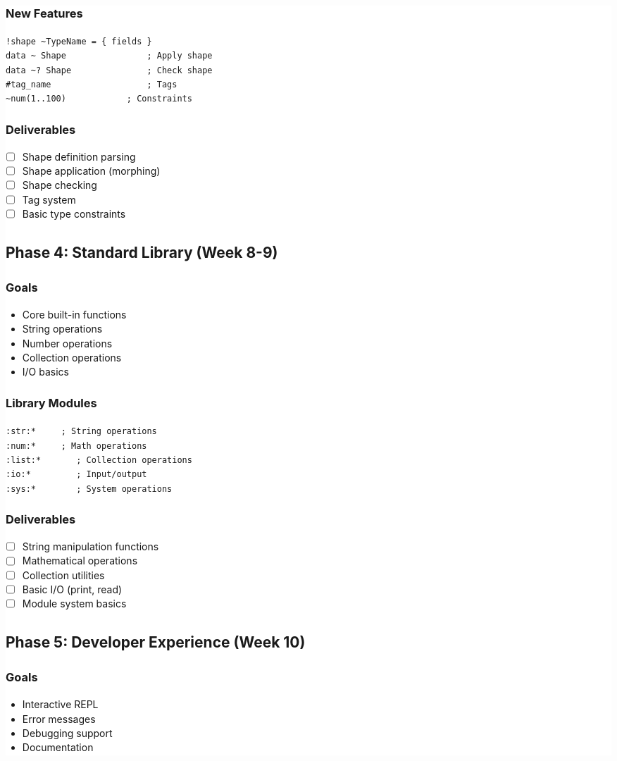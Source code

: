 ### New Features
```comp
!shape ~TypeName = { fields }
data ~ Shape                ; Apply shape
data ~? Shape               ; Check shape
#tag_name                   ; Tags
~num(1..100)            ; Constraints
```

### Deliverables
- [ ] Shape definition parsing
- [ ] Shape application (morphing)
- [ ] Shape checking
- [ ] Tag system
- [ ] Basic type constraints

## Phase 4: Standard Library (Week 8-9)

### Goals
- Core built-in functions
- String operations
- Number operations
- Collection operations
- I/O basics

### Library Modules
```comp
:str:*     ; String operations
:num:*     ; Math operations
:list:*       ; Collection operations
:io:*         ; Input/output
:sys:*        ; System operations
```

### Deliverables
- [ ] String manipulation functions
- [ ] Mathematical operations
- [ ] Collection utilities
- [ ] Basic I/O (print, read)
- [ ] Module system basics

## Phase 5: Developer Experience (Week 10)

### Goals
- Interactive REPL
- Error messages
- Debugging support
- Documentation

